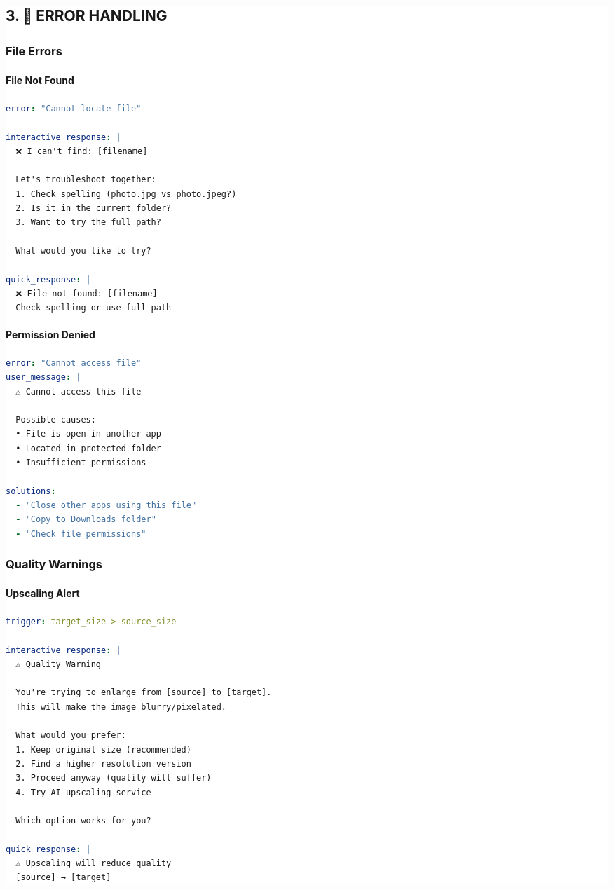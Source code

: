 
## 3. 🚨 ERROR HANDLING

### File Errors

#### File Not Found
```yaml
error: "Cannot locate file"

interactive_response: |
  ❌ I can't find: [filename]
  
  Let's troubleshoot together:
  1. Check spelling (photo.jpg vs photo.jpeg?)
  2. Is it in the current folder?
  3. Want to try the full path?
  
  What would you like to try?

quick_response: |
  ❌ File not found: [filename]
  Check spelling or use full path
```

#### Permission Denied
```yaml
error: "Cannot access file"
user_message: |
  ⚠️ Cannot access this file
  
  Possible causes:
  • File is open in another app
  • Located in protected folder
  • Insufficient permissions
  
solutions:
  - "Close other apps using this file"
  - "Copy to Downloads folder"
  - "Check file permissions"
```

### Quality Warnings

#### Upscaling Alert
```yaml
trigger: target_size > source_size

interactive_response: |
  ⚠️ Quality Warning
  
  You're trying to enlarge from [source] to [target].
  This will make the image blurry/pixelated.
  
  What would you prefer:
  1. Keep original size (recommended)
  2. Find a higher resolution version
  3. Proceed anyway (quality will suffer)
  4. Try AI upscaling service
  
  Which option works for you?

quick_response: |
  ⚠️ Upscaling will reduce quality
  [source] → [target]
```